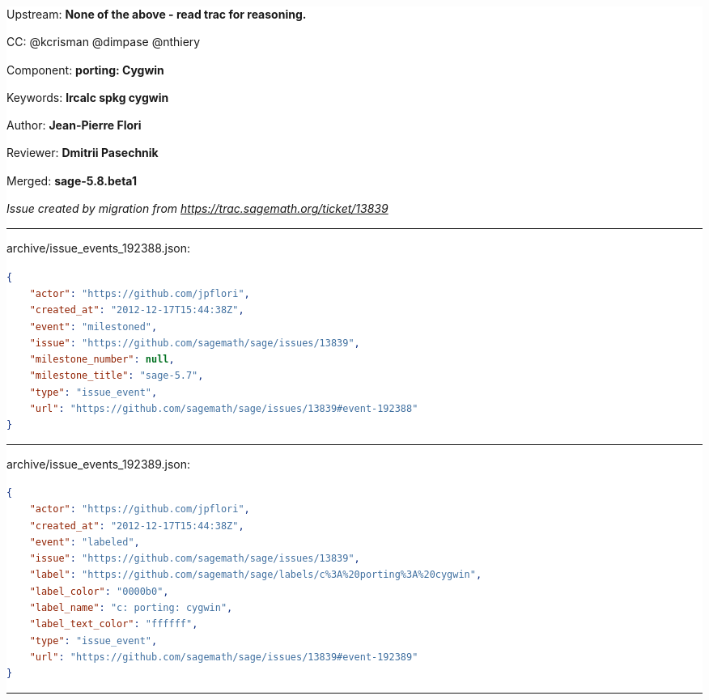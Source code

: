 
Upstream: **None of the above - read trac for reasoning.**

CC:  @kcrisman @dimpase @nthiery

Component: **porting: Cygwin**

Keywords: **lrcalc spkg cygwin**

Author: **Jean-Pierre Flori**

Reviewer: **Dmitrii Pasechnik**

Merged: **sage-5.8.beta1**

_Issue created by migration from https://trac.sagemath.org/ticket/13839_





---

archive/issue_events_192388.json:
```json
{
    "actor": "https://github.com/jpflori",
    "created_at": "2012-12-17T15:44:38Z",
    "event": "milestoned",
    "issue": "https://github.com/sagemath/sage/issues/13839",
    "milestone_number": null,
    "milestone_title": "sage-5.7",
    "type": "issue_event",
    "url": "https://github.com/sagemath/sage/issues/13839#event-192388"
}
```



---

archive/issue_events_192389.json:
```json
{
    "actor": "https://github.com/jpflori",
    "created_at": "2012-12-17T15:44:38Z",
    "event": "labeled",
    "issue": "https://github.com/sagemath/sage/issues/13839",
    "label": "https://github.com/sagemath/sage/labels/c%3A%20porting%3A%20cygwin",
    "label_color": "0000b0",
    "label_name": "c: porting: cygwin",
    "label_text_color": "ffffff",
    "type": "issue_event",
    "url": "https://github.com/sagemath/sage/issues/13839#event-192389"
}
```



---
